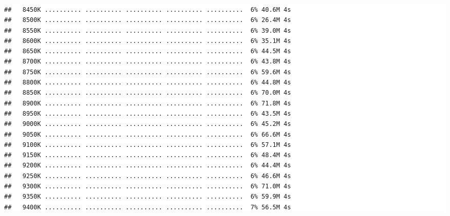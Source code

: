     ##   8450K .......... .......... .......... .......... ..........  6% 40.6M 4s
    ##   8500K .......... .......... .......... .......... ..........  6% 26.4M 4s
    ##   8550K .......... .......... .......... .......... ..........  6% 39.0M 4s
    ##   8600K .......... .......... .......... .......... ..........  6% 35.1M 4s
    ##   8650K .......... .......... .......... .......... ..........  6% 44.5M 4s
    ##   8700K .......... .......... .......... .......... ..........  6% 43.8M 4s
    ##   8750K .......... .......... .......... .......... ..........  6% 59.6M 4s
    ##   8800K .......... .......... .......... .......... ..........  6% 44.8M 4s
    ##   8850K .......... .......... .......... .......... ..........  6% 70.0M 4s
    ##   8900K .......... .......... .......... .......... ..........  6% 71.8M 4s
    ##   8950K .......... .......... .......... .......... ..........  6% 43.5M 4s
    ##   9000K .......... .......... .......... .......... ..........  6% 45.2M 4s
    ##   9050K .......... .......... .......... .......... ..........  6% 66.6M 4s
    ##   9100K .......... .......... .......... .......... ..........  6% 57.1M 4s
    ##   9150K .......... .......... .......... .......... ..........  6% 48.4M 4s
    ##   9200K .......... .......... .......... .......... ..........  6% 44.4M 4s
    ##   9250K .......... .......... .......... .......... ..........  6% 46.6M 4s
    ##   9300K .......... .......... .......... .......... ..........  6% 71.0M 4s
    ##   9350K .......... .......... .......... .......... ..........  6% 59.9M 4s
    ##   9400K .......... .......... .......... .......... ..........  7% 56.5M 4s